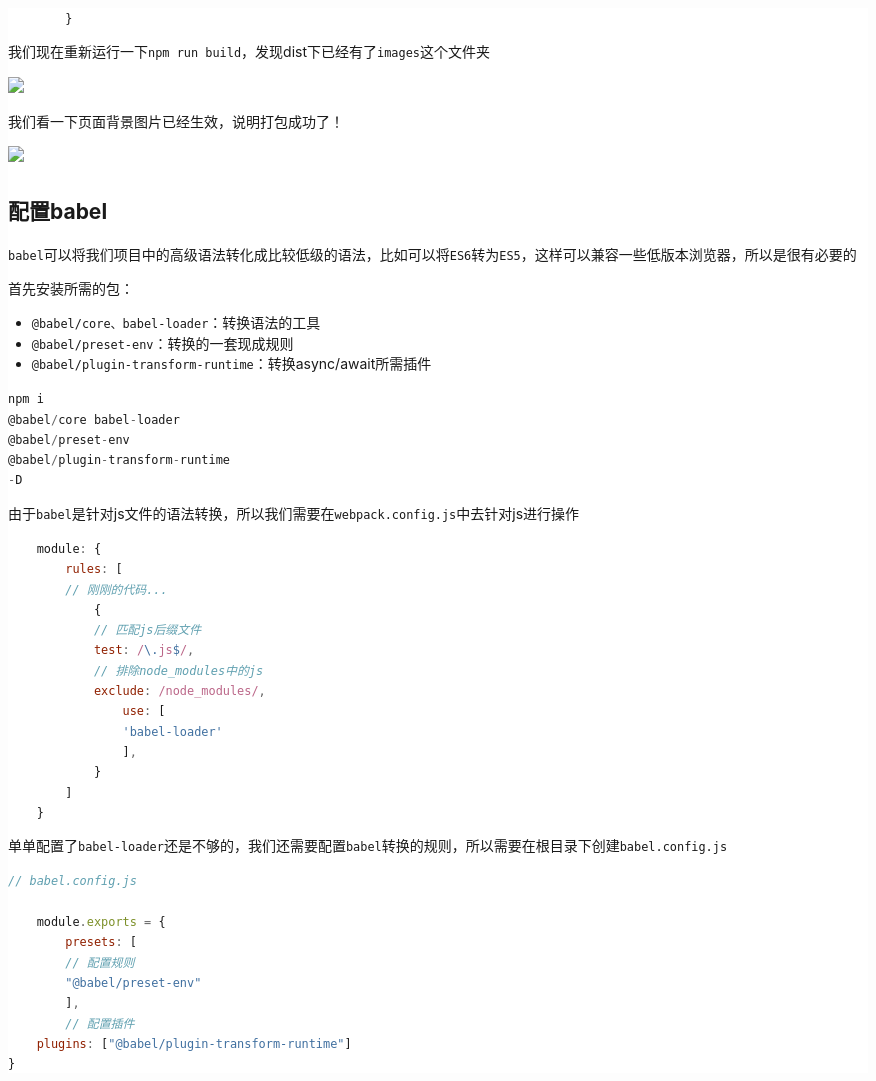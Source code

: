 ```js
        }
```

我们现在重新运行一下`npm run build`，发现dist下已经有了`images`这个文件夹

![](/images/jueJin/2c5312ff57a845a.png)

我们看一下页面背景图片已经生效，说明打包成功了！

![](/images/jueJin/0f3ec5fed35a4c8.png)

配置babel
-------

`babel`可以将我们项目中的高级语法转化成比较低级的语法，比如可以将`ES6`转为`ES5`，这样可以兼容一些低版本浏览器，所以是很有必要的

首先安装所需的包：

*   `@babel/core、babel-loader`：转换语法的工具
*   `@babel/preset-env`：转换的一套现成规则
*   `@babel/plugin-transform-runtime`：转换async/await所需插件

```js
npm i
@babel/core babel-loader
@babel/preset-env
@babel/plugin-transform-runtime
-D
```

由于`babel`是针对js文件的语法转换，所以我们需要在`webpack.config.js`中去针对js进行操作

```js
    module: {
        rules: [
        // 刚刚的代码...
            {
            // 匹配js后缀文件
            test: /\.js$/,
            // 排除node_modules中的js
            exclude: /node_modules/,
                use: [
                'babel-loader'
                ],
            }
        ]
    }
```

单单配置了`babel-loader`还是不够的，我们还需要配置`babel`转换的规则，所以需要在根目录下创建`babel.config.js`

```js
// babel.config.js

    module.exports = {
        presets: [
        // 配置规则
        "@babel/preset-env"
        ],
        // 配置插件
    plugins: ["@babel/plugin-transform-runtime"]
}
```
